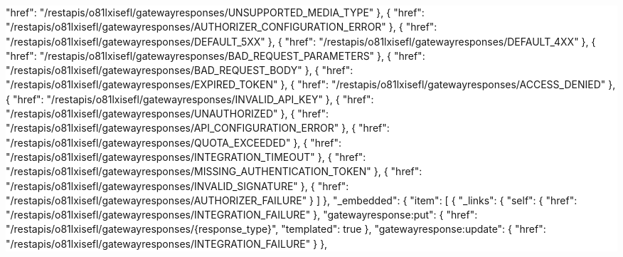 "href": "/restapis/o81lxisefl/gatewayresponses/UNSUPPORTED\_MEDIA\_TYPE"
},
{
"href": "/restapis/o81lxisefl/gatewayresponses/AUTHORIZER\_CONFIGURATION\_ERROR"
},
{
"href": "/restapis/o81lxisefl/gatewayresponses/DEFAULT\_5XX"
},
{
"href": "/restapis/o81lxisefl/gatewayresponses/DEFAULT\_4XX"
},
{
"href": "/restapis/o81lxisefl/gatewayresponses/BAD\_REQUEST\_PARAMETERS"
},
{
"href": "/restapis/o81lxisefl/gatewayresponses/BAD\_REQUEST\_BODY"
},
{
"href": "/restapis/o81lxisefl/gatewayresponses/EXPIRED\_TOKEN"
},
{
"href": "/restapis/o81lxisefl/gatewayresponses/ACCESS\_DENIED"
},
{
"href": "/restapis/o81lxisefl/gatewayresponses/INVALID\_API\_KEY"
},
{
"href": "/restapis/o81lxisefl/gatewayresponses/UNAUTHORIZED"
},
{
"href": "/restapis/o81lxisefl/gatewayresponses/API\_CONFIGURATION\_ERROR"
},
{
"href": "/restapis/o81lxisefl/gatewayresponses/QUOTA\_EXCEEDED"
},
{
"href": "/restapis/o81lxisefl/gatewayresponses/INTEGRATION\_TIMEOUT"
},
{
"href": "/restapis/o81lxisefl/gatewayresponses/MISSING\_AUTHENTICATION\_TOKEN"
},
{
"href": "/restapis/o81lxisefl/gatewayresponses/INVALID\_SIGNATURE"
},
{
"href": "/restapis/o81lxisefl/gatewayresponses/AUTHORIZER\_FAILURE"
}
\]
},
"\_embedded": {
"item": \[
{
"\_links": {
"self": {
"href": "/restapis/o81lxisefl/gatewayresponses/INTEGRATION\_FAILURE"
},
"gatewayresponse:put": {
"href": "/restapis/o81lxisefl/gatewayresponses/{response\_type}",
"templated": true
},
"gatewayresponse:update": {
"href": "/restapis/o81lxisefl/gatewayresponses/INTEGRATION\_FAILURE"
}
},